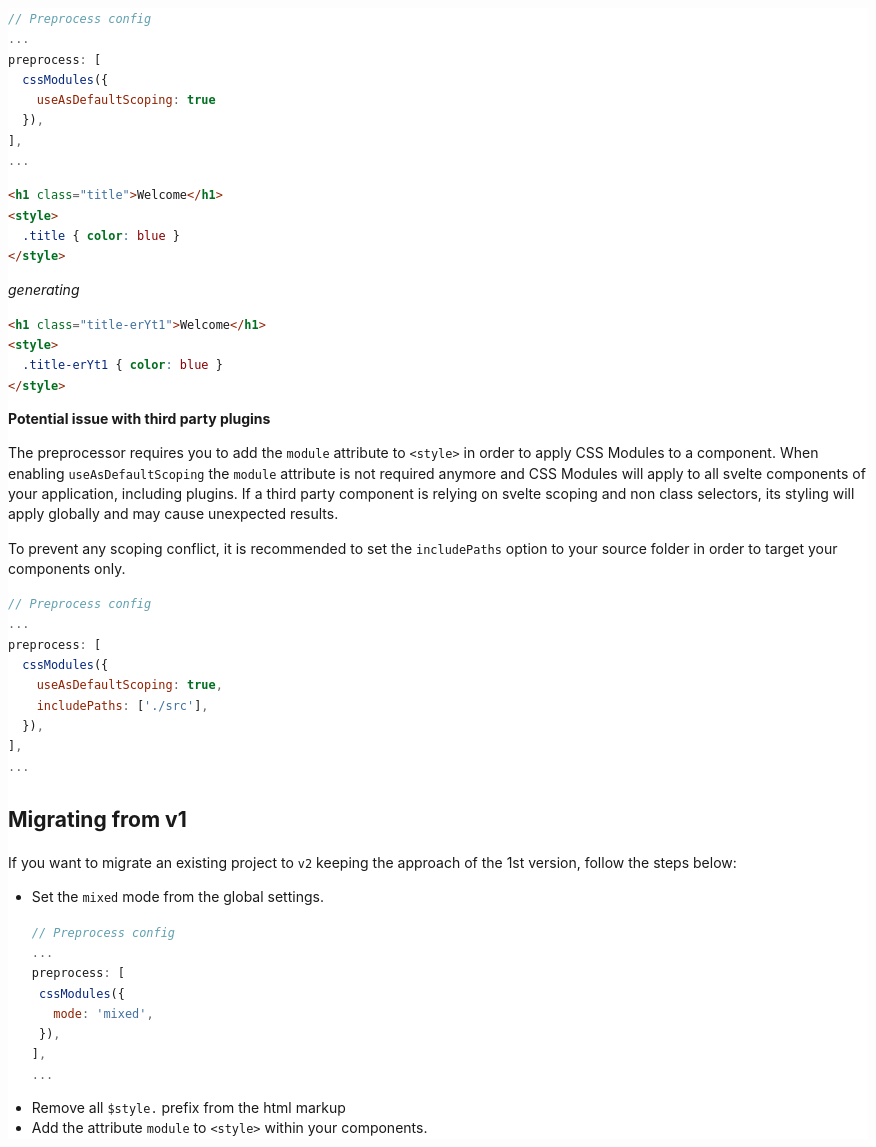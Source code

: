 
```js
// Preprocess config
...
preprocess: [
  cssModules({
    useAsDefaultScoping: true
  }),
],
...
```

```html
<h1 class="title">Welcome</h1>
<style>
  .title { color: blue }
</style>
```

_generating_

```html
<h1 class="title-erYt1">Welcome</h1>
<style>
  .title-erYt1 { color: blue }
</style>
```

**Potential issue with third party plugins**   

The preprocessor requires you to add the `module` attribute to `<style>` in order to apply CSS Modules to a component. When enabling `useAsDefaultScoping` the `module` attribute is not required anymore and CSS Modules will apply to all svelte components of your application, including plugins. If a third party component is relying on svelte scoping and non class selectors, its styling will apply globally and may cause unexpected results.

To prevent any scoping conflict, it is recommended to set the `includePaths` option to your source folder in order to target your components only.

```js
// Preprocess config
...
preprocess: [
  cssModules({
    useAsDefaultScoping: true,
    includePaths: ['./src'],
  }),
],
...
```

## Migrating from v1
If you want to migrate an existing project to `v2` keeping the approach of the 1st version, follow the steps below:

- Set the `mixed` mode from the global settings.
   ```js
   // Preprocess config
   ...
   preprocess: [
    cssModules({
      mode: 'mixed',
    }),
   ],
   ...
   ```
- Remove all `$style.` prefix from the html markup
- Add the attribute `module` to `<style>` within your components.
   ```html
   ```